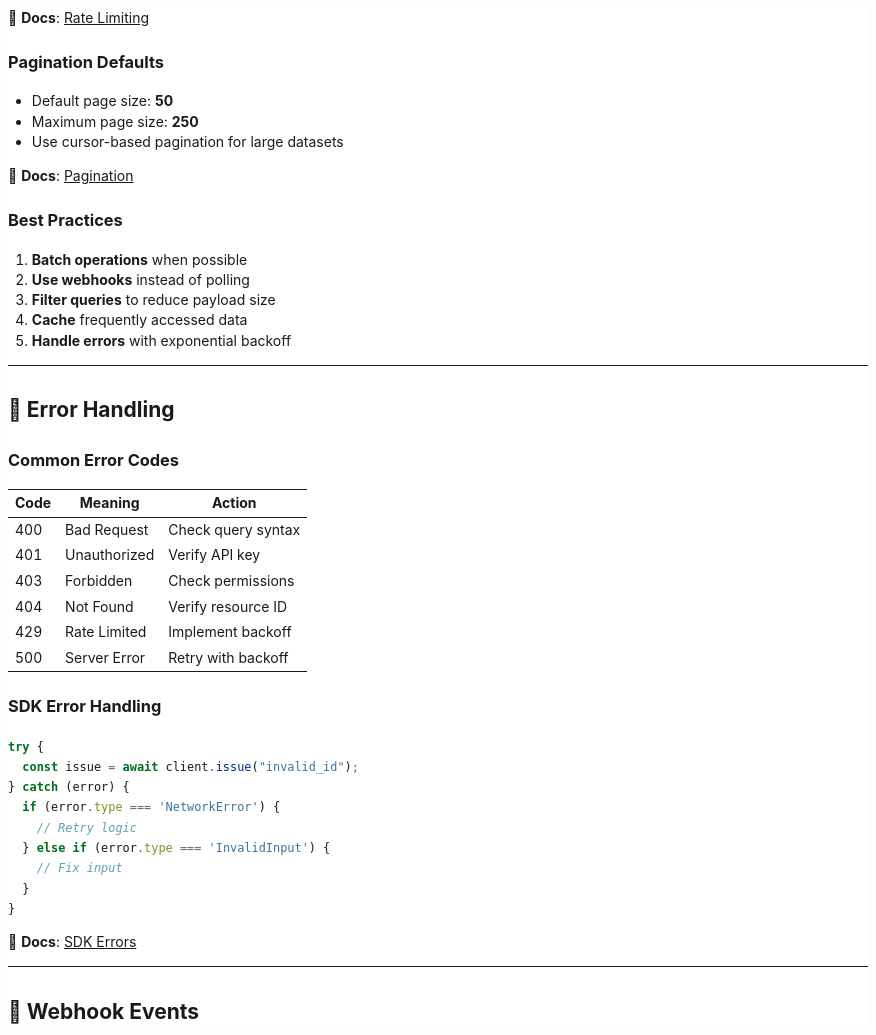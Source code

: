 📖 **Docs**: [Rate Limiting](developers-rate-limiting.md)

### Pagination Defaults
- Default page size: **50**
- Maximum page size: **250**
- Use cursor-based pagination for large datasets

📖 **Docs**: [Pagination](developers-pagination.md)

### Best Practices
1. **Batch operations** when possible
2. **Use webhooks** instead of polling
3. **Filter queries** to reduce payload size
4. **Cache** frequently accessed data
5. **Handle errors** with exponential backoff

---

## 🔴 Error Handling

### Common Error Codes
| Code | Meaning | Action |
|------|---------|--------|
| 400 | Bad Request | Check query syntax |
| 401 | Unauthorized | Verify API key |
| 403 | Forbidden | Check permissions |
| 404 | Not Found | Verify resource ID |
| 429 | Rate Limited | Implement backoff |
| 500 | Server Error | Retry with backoff |

### SDK Error Handling
```typescript
try {
  const issue = await client.issue("invalid_id");
} catch (error) {
  if (error.type === 'NetworkError') {
    // Retry logic
  } else if (error.type === 'InvalidInput') {
    // Fix input
  }
}
```
📖 **Docs**: [SDK Errors](developers-sdk-errors.md)

---

## 🔄 Webhook Events
